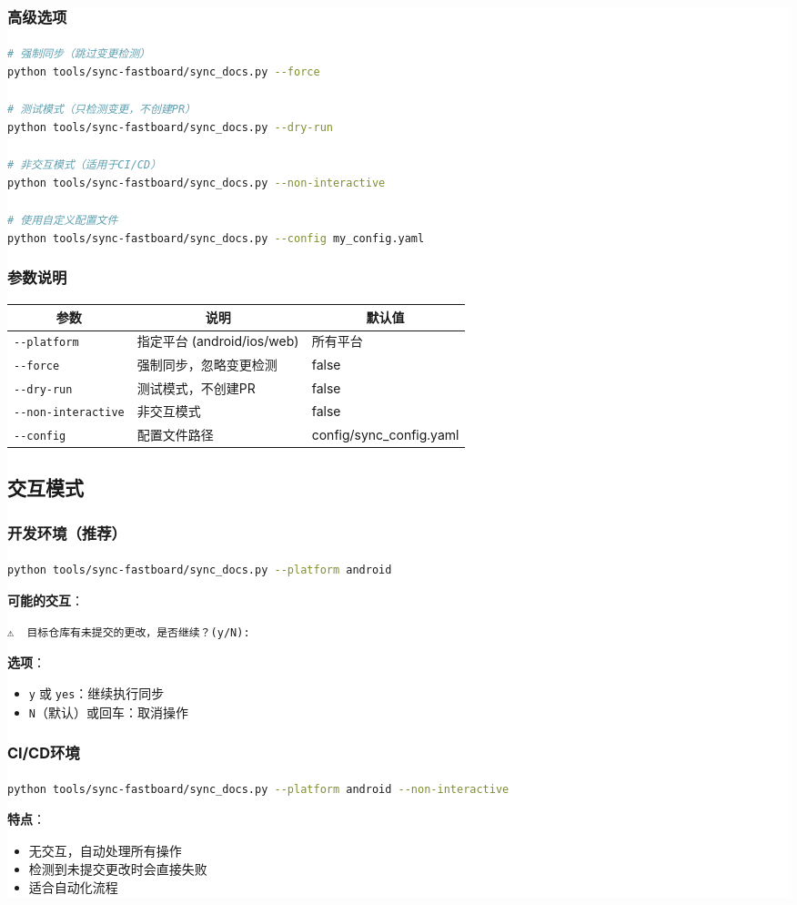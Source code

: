 ### 高级选项

```bash
# 强制同步（跳过变更检测）
python tools/sync-fastboard/sync_docs.py --force

# 测试模式（只检测变更，不创建PR）
python tools/sync-fastboard/sync_docs.py --dry-run

# 非交互模式（适用于CI/CD）
python tools/sync-fastboard/sync_docs.py --non-interactive

# 使用自定义配置文件
python tools/sync-fastboard/sync_docs.py --config my_config.yaml
```

### 参数说明

| 参数 | 说明 | 默认值 |
|------|------|--------|
| `--platform` | 指定平台 (android/ios/web) | 所有平台 |
| `--force` | 强制同步，忽略变更检测 | false |
| `--dry-run` | 测试模式，不创建PR | false |
| `--non-interactive` | 非交互模式 | false |
| `--config` | 配置文件路径 | config/sync_config.yaml |

## 交互模式

### 开发环境（推荐）

```bash
python tools/sync-fastboard/sync_docs.py --platform android
```

**可能的交互**：
```
⚠️  目标仓库有未提交的更改，是否继续？(y/N): 
```

**选项**：
- `y` 或 `yes`：继续执行同步
- `N`（默认）或回车：取消操作

### CI/CD环境

```bash
python tools/sync-fastboard/sync_docs.py --platform android --non-interactive
```

**特点**：
- 无交互，自动处理所有操作
- 检测到未提交更改时会直接失败
- 适合自动化流程
